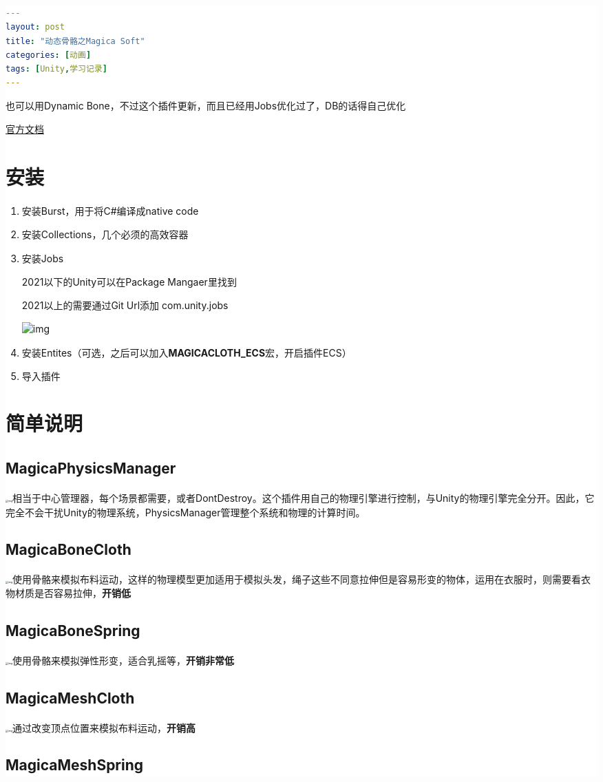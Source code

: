 ```yaml
---
layout: post
title: "动态骨骼之Magica Soft"
categories: [动画]
tags: [Unity,学习记录]
---
```

也可以用Dynamic Bone，不过这个插件更新，而且已经用Jobs优化过了，DB的话得自己优化

[官方文档](https://magicasoft.jp/en/magica-cloth-install-2/)

# 安装

1. 安装Burst，用于将C#编译成native code

2. 安装Collections，几个必须的高效容器

3. 安装Jobs

   2021以下的Unity可以在Package Mangaer里找到

   2021以上的需要通过Git Url添加 com.unity.jobs

   ![img](https://magicasoft.jp/wp-content/uploads/2021/04/unity2021-1.jpg)

4. 安装Entites（可选，之后可以加入**MAGICACLOTH_ECS**宏，开启插件ECS）
5. 导入插件

# 简单说明

## MagicaPhysicsManager 

<img src="https://magicasoft.jp/wp-content/uploads/2019/12/icon-manager.png" alt="img" style="zoom:25%;" />相当于中心管理器，每个场景都需要，或者DontDestroy。这个插件用自己的物理引擎进行控制，与Unity的物理引擎完全分开。因此，它完全不会干扰Unity的物理系统，PhysicsManager管理整个系统和物理的计算时间。

## MagicaBoneCloth

<img src="https://magicasoft.jp/wp-content/uploads/2019/12/icon-bone-cloth.png" alt="img" style="zoom:25%;" />使用骨骼来模拟布料运动，这样的物理模型更加适用于模拟头发，绳子这些不同意拉伸但是容易形变的物体，运用在衣服时，则需要看衣物材质是否容易拉伸，**开销低**

## MagicaBoneSpring

<img src="https://magicasoft.jp/wp-content/uploads/2019/12/icon-bone-spring.png" alt="img" style="zoom:25%;" />使用骨骼来模拟弹性形变，适合乳摇等，**开销非常低**

## MagicaMeshCloth

<img src="https://magicasoft.jp/wp-content/uploads/2019/12/icon-mesh-cloth.png" alt="img" style="zoom:25%;" />通过改变顶点位置来模拟布料运动，**开销高**

## MagicaMeshSpring

